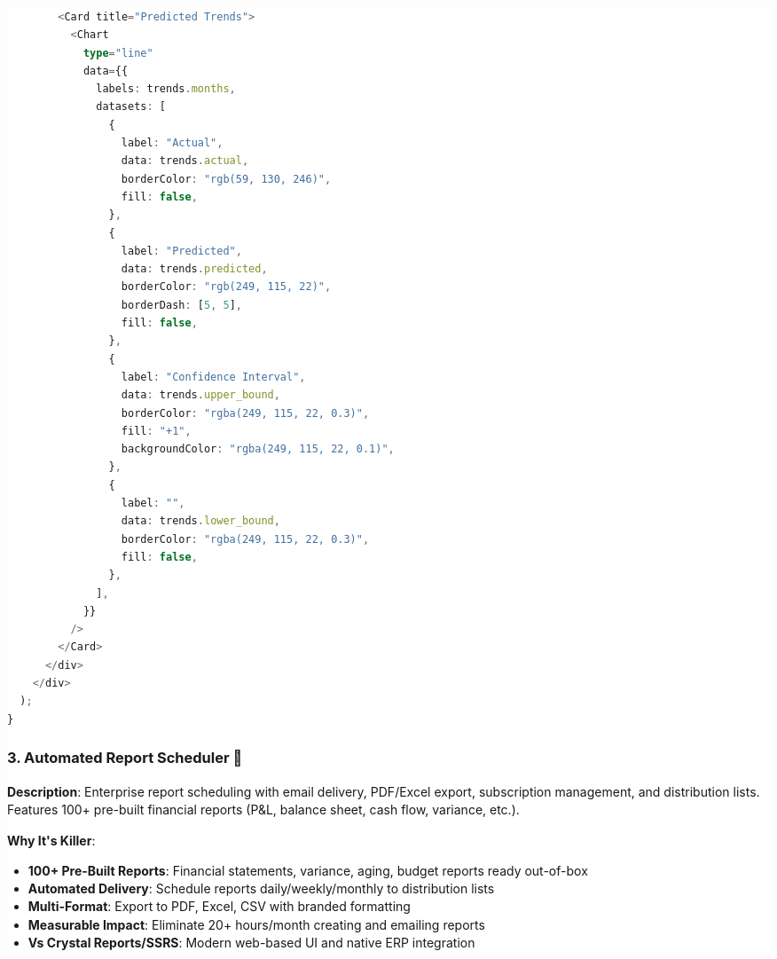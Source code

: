 ```typescript
        <Card title="Predicted Trends">
          <Chart
            type="line"
            data={{
              labels: trends.months,
              datasets: [
                {
                  label: "Actual",
                  data: trends.actual,
                  borderColor: "rgb(59, 130, 246)",
                  fill: false,
                },
                {
                  label: "Predicted",
                  data: trends.predicted,
                  borderColor: "rgb(249, 115, 22)",
                  borderDash: [5, 5],
                  fill: false,
                },
                {
                  label: "Confidence Interval",
                  data: trends.upper_bound,
                  borderColor: "rgba(249, 115, 22, 0.3)",
                  fill: "+1",
                  backgroundColor: "rgba(249, 115, 22, 0.1)",
                },
                {
                  label: "",
                  data: trends.lower_bound,
                  borderColor: "rgba(249, 115, 22, 0.3)",
                  fill: false,
                },
              ],
            }}
          />
        </Card>
      </div>
    </div>
  );
}
```

### 3. **Automated Report Scheduler** 💎

**Description**: Enterprise report scheduling with email delivery, PDF/Excel export, subscription management, and distribution lists. Features 100+ pre-built financial reports (P&L, balance sheet, cash flow, variance, etc.).

**Why It's Killer**:

- **100+ Pre-Built Reports**: Financial statements, variance, aging, budget reports ready out-of-box
- **Automated Delivery**: Schedule reports daily/weekly/monthly to distribution lists
- **Multi-Format**: Export to PDF, Excel, CSV with branded formatting
- **Measurable Impact**: Eliminate 20+ hours/month creating and emailing reports
- **Vs Crystal Reports/SSRS**: Modern web-based UI and native ERP integration
